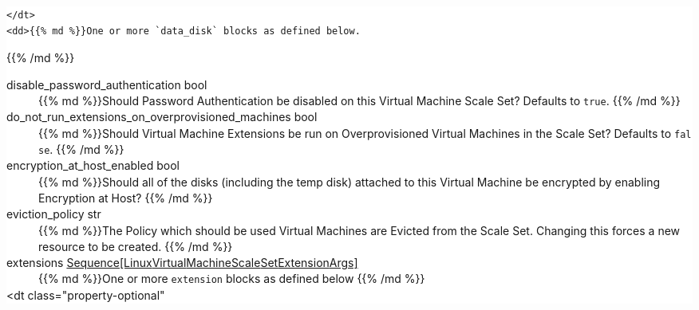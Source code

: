     </dt>
    <dd>{{% md %}}One or more `data_disk` blocks as defined below.
{{% /md %}}</dd>
    <dt class="property-optional"
            title="Optional">
        <span id="disable_password_authentication_python">
<a href="#disable_password_authentication_python" style="color: inherit; text-decoration: inherit;">disable_<wbr>password_<wbr>authentication</a>
</span>
        <span class="property-indicator"></span>
        <span class="property-type">bool</span>
    </dt>
    <dd>{{% md %}}Should Password Authentication be disabled on this Virtual Machine Scale Set? Defaults to `true`.
{{% /md %}}</dd>
    <dt class="property-optional"
            title="Optional">
        <span id="do_not_run_extensions_on_overprovisioned_machines_python">
<a href="#do_not_run_extensions_on_overprovisioned_machines_python" style="color: inherit; text-decoration: inherit;">do_<wbr>not_<wbr>run_<wbr>extensions_<wbr>on_<wbr>overprovisioned_<wbr>machines</a>
</span>
        <span class="property-indicator"></span>
        <span class="property-type">bool</span>
    </dt>
    <dd>{{% md %}}Should Virtual Machine Extensions be run on Overprovisioned Virtual Machines in the Scale Set? Defaults to `false`.
{{% /md %}}</dd>
    <dt class="property-optional"
            title="Optional">
        <span id="encryption_at_host_enabled_python">
<a href="#encryption_at_host_enabled_python" style="color: inherit; text-decoration: inherit;">encryption_<wbr>at_<wbr>host_<wbr>enabled</a>
</span>
        <span class="property-indicator"></span>
        <span class="property-type">bool</span>
    </dt>
    <dd>{{% md %}}Should all of the disks (including the temp disk) attached to this Virtual Machine be encrypted by enabling Encryption at Host?
{{% /md %}}</dd>
    <dt class="property-optional"
            title="Optional">
        <span id="eviction_policy_python">
<a href="#eviction_policy_python" style="color: inherit; text-decoration: inherit;">eviction_<wbr>policy</a>
</span>
        <span class="property-indicator"></span>
        <span class="property-type">str</span>
    </dt>
    <dd>{{% md %}}The Policy which should be used Virtual Machines are Evicted from the Scale Set. Changing this forces a new resource to be created.
{{% /md %}}</dd>
    <dt class="property-optional"
            title="Optional">
        <span id="extensions_python">
<a href="#extensions_python" style="color: inherit; text-decoration: inherit;">extensions</a>
</span>
        <span class="property-indicator"></span>
        <span class="property-type"><a href="#linuxvirtualmachinescalesetextension">Sequence[Linux<wbr>Virtual<wbr>Machine<wbr>Scale<wbr>Set<wbr>Extension<wbr>Args]</a></span>
    </dt>
    <dd>{{% md %}}One or more `extension` blocks as defined below
{{% /md %}}</dd>
    <dt class="property-optional"